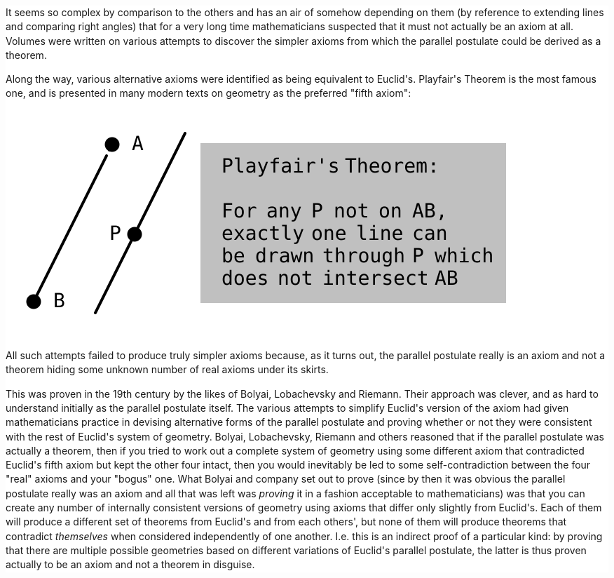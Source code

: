 
It seems so complex by comparison to the others and has an air of somehow
depending on them (by reference to extending lines and comparing right angles)
that for a very long time mathematicians suspected that it must not actually be
an axiom at all. Volumes were written on various attempts to discover the
simpler axioms from which the parallel postulate could be derived as a theorem.

Along the way, various alternative axioms were identified as being equivalent
to Euclid's. Playfair's Theorem is the most famous one, and is presented in
many modern texts on geometry as the preferred "fifth axiom":

![](./playfair_theorem.svg)

All such attempts failed to produce truly simpler axioms because, as it turns
out, the parallel postulate really is an axiom and not a theorem hiding some
unknown number of real axioms under its skirts.

This was proven in the 19th century by the likes of Bolyai, Lobachevsky and
Riemann. Their approach was clever, and as hard to understand initially as the
parallel postulate itself. The various attempts to simplify Euclid's version of
the axiom had given mathematicians practice in devising alternative forms of
the parallel postulate and proving whether or not they were consistent with the
rest of Euclid's system of geometry. Bolyai, Lobachevsky, Riemann and others
reasoned that if the parallel postulate was actually a theorem, then if you
tried to work out a complete system of geometry using some different axiom that
contradicted Euclid's fifth axiom but kept the other four intact, then you
would inevitably be led to some self-contradiction between the four "real"
axioms and your "bogus" one. What Bolyai and company set out to prove (since by
then it was obvious the parallel postulate really was an axiom and all that was
left was _proving_ it in a fashion acceptable to mathematicians) was that you
can create any number of internally consistent versions of geometry using
axioms that differ only slightly from Euclid's. Each of them will produce a
different set of theorems from Euclid's and from each others', but none of them
will produce theorems that contradict _themselves_ when considered
independently of one another. I.e. this is an indirect proof of a particular
kind: by proving that there are multiple possible geometries based on different
variations of Euclid's parallel postulate, the latter is thus proven actually
to be an axiom and not a theorem in disguise.
